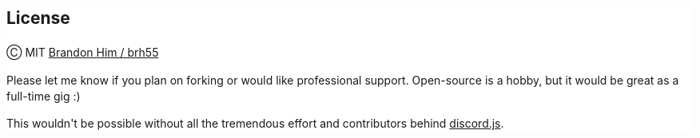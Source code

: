 ## License

Ⓒ MIT [Brandon Him / brh55](http://github.com/brh55)

Please let me know if you plan on forking or would like professional support. Open-source is a hobby, but it would be great as a full-time gig :)

This wouldn't be possible without all the tremendous effort and contributors behind [discord.js](https://github.com/discordjs/discord.js).

